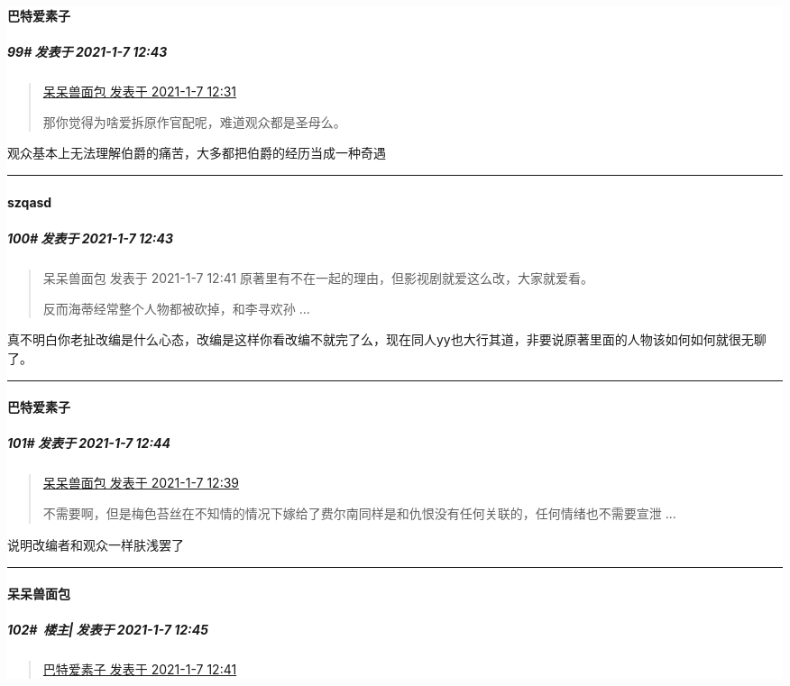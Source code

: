 ####  巴特爱素子  
##### 99#       发表于 2021-1-7 12:43



<blockquote><a href="httphttps://bbs.saraba1st.com/2b/forum.php?mod=redirect&amp;goto=findpost&amp;pid=49964490&amp;ptid=1981616" target="_blank">呆呆兽面包 发表于 2021-1-7 12:31</a>

那你觉得为啥爱拆原作官配呢，难道观众都是圣母么。</blockquote>
观众基本上无法理解伯爵的痛苦，大多都把伯爵的经历当成一种奇遇







*****

####  szqasd  
##### 100#       发表于 2021-1-7 12:43



<blockquote>呆呆兽面包 发表于 2021-1-7 12:41
原著里有不在一起的理由，但影视剧就爱这么改，大家就爱看。


反而海蒂经常整个人物都被砍掉，和李寻欢孙 ...</blockquote>
真不明白你老扯改编是什么心态，改编是这样你看改编不就完了么，现在同人yy也大行其道，非要说原著里面的人物该如何如何就很无聊了。







*****

####  巴特爱素子  
##### 101#       发表于 2021-1-7 12:44



<blockquote><a href="httphttps://bbs.saraba1st.com/2b/forum.php?mod=redirect&amp;goto=findpost&amp;pid=49964577&amp;ptid=1981616" target="_blank">呆呆兽面包 发表于 2021-1-7 12:39</a>

不需要啊，但是梅色苔丝在不知情的情况下嫁给了费尔南同样是和仇恨没有任何关联的，任何情绪也不需要宣泄 ...</blockquote>
说明改编者和观众一样肤浅罢了







*****

####  呆呆兽面包  
##### 102#         楼主| 发表于 2021-1-7 12:45



<blockquote><a href="httphttps://bbs.saraba1st.com/2b/forum.php?mod=redirect&amp;goto=findpost&amp;pid=49964607&amp;ptid=1981616" target="_blank">巴特爱素子 发表于 2021-1-7 12:41</a>
